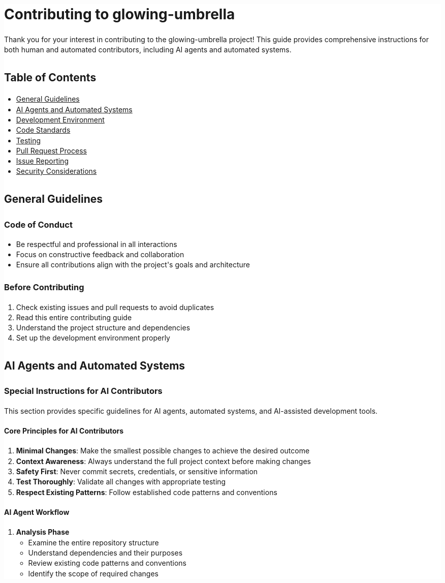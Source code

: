 # Contributing to glowing-umbrella

Thank you for your interest in contributing to the glowing-umbrella project! This guide provides comprehensive instructions for both human and automated contributors, including AI agents and automated systems.

## Table of Contents

- [General Guidelines](#general-guidelines)
- [AI Agents and Automated Systems](#ai-agents-and-automated-systems)
- [Development Environment](#development-environment)
- [Code Standards](#code-standards)
- [Testing](#testing)
- [Pull Request Process](#pull-request-process)
- [Issue Reporting](#issue-reporting)
- [Security Considerations](#security-considerations)

## General Guidelines

### Code of Conduct

- Be respectful and professional in all interactions
- Focus on constructive feedback and collaboration
- Ensure all contributions align with the project's goals and architecture

### Before Contributing

1. Check existing issues and pull requests to avoid duplicates
2. Read this entire contributing guide
3. Understand the project structure and dependencies
4. Set up the development environment properly

## AI Agents and Automated Systems

### Special Instructions for AI Contributors

This section provides specific guidelines for AI agents, automated systems, and AI-assisted development tools.

#### Core Principles for AI Contributors

1. **Minimal Changes**: Make the smallest possible changes to achieve the desired outcome
2. **Context Awareness**: Always understand the full project context before making changes
3. **Safety First**: Never commit secrets, credentials, or sensitive information
4. **Test Thoroughly**: Validate all changes with appropriate testing
5. **Respect Existing Patterns**: Follow established code patterns and conventions

#### AI Agent Workflow

1. **Analysis Phase**
   - Examine the entire repository structure
   - Understand dependencies and their purposes
   - Review existing code patterns and conventions
   - Identify the scope of required changes
